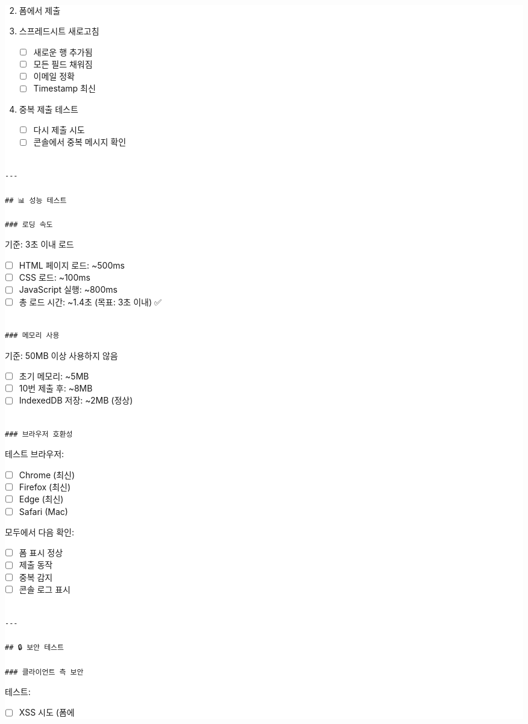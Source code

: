 2. 폼에서 제출

3. 스프레드시트 새로고침
   - [ ] 새로운 행 추가됨
   - [ ] 모든 필드 채워짐
   - [ ] 이메일 정확
   - [ ] Timestamp 최신

4. 중복 제출 테스트
   - [ ] 다시 제출 시도
   - [ ] 콘솔에서 중복 메시지 확인
```

---

## 📊 성능 테스트

### 로딩 속도
```
기준: 3초 이내 로드
- [ ] HTML 페이지 로드: ~500ms
- [ ] CSS 로드: ~100ms
- [ ] JavaScript 실행: ~800ms
- [ ] 총 로드 시간: ~1.4초 (목표: 3초 이내) ✅
```

### 메모리 사용
```
기준: 50MB 이상 사용하지 않음
- [ ] 초기 메모리: ~5MB
- [ ] 10번 제출 후: ~8MB
- [ ] IndexedDB 저장: ~2MB (정상)
```

### 브라우저 호환성
```
테스트 브라우저:
- [ ] Chrome (최신)
- [ ] Firefox (최신)
- [ ] Edge (최신)
- [ ] Safari (Mac)

모두에서 다음 확인:
- [ ] 폼 표시 정상
- [ ] 제출 동작
- [ ] 중복 감지
- [ ] 콘솔 로그 표시
```

---

## 🔒 보안 테스트

### 클라이언트 측 보안
```
테스트:
- [ ] XSS 시도 (폼에 <script> 입력)
  → JSON.stringify로 인코딩되어 안전 ✅
